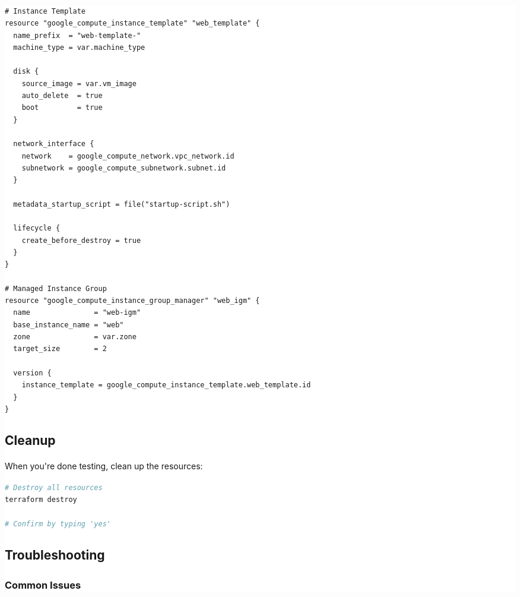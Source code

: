 ```hcl
# Instance Template
resource "google_compute_instance_template" "web_template" {
  name_prefix  = "web-template-"
  machine_type = var.machine_type

  disk {
    source_image = var.vm_image
    auto_delete  = true
    boot         = true
  }

  network_interface {
    network    = google_compute_network.vpc_network.id
    subnetwork = google_compute_subnetwork.subnet.id
  }

  metadata_startup_script = file("startup-script.sh")

  lifecycle {
    create_before_destroy = true
  }
}

# Managed Instance Group
resource "google_compute_instance_group_manager" "web_igm" {
  name               = "web-igm"
  base_instance_name = "web"
  zone               = var.zone
  target_size        = 2

  version {
    instance_template = google_compute_instance_template.web_template.id
  }
}
```

## Cleanup

When you're done testing, clean up the resources:

```bash
# Destroy all resources
terraform destroy

# Confirm by typing 'yes'
```

## Troubleshooting

### Common Issues
